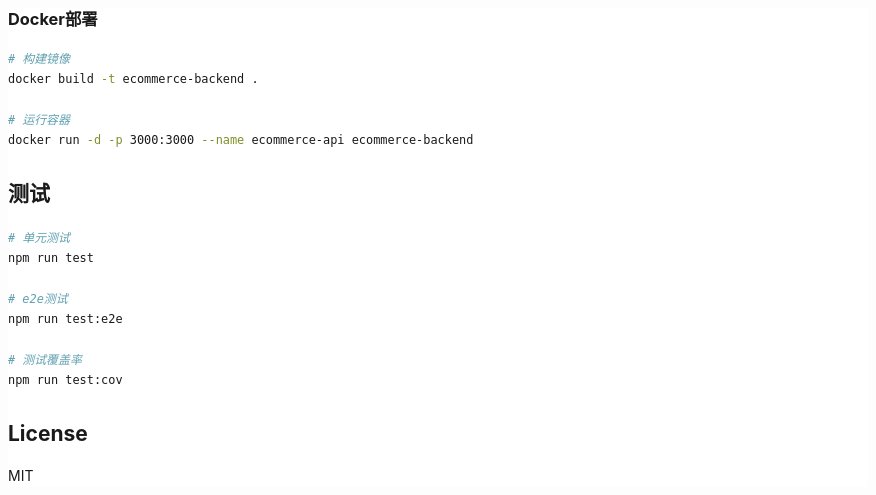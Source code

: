 ### Docker部署

```bash
# 构建镜像
docker build -t ecommerce-backend .

# 运行容器
docker run -d -p 3000:3000 --name ecommerce-api ecommerce-backend
```

## 测试

```bash
# 单元测试
npm run test

# e2e测试
npm run test:e2e

# 测试覆盖率
npm run test:cov
```

## License

MIT


